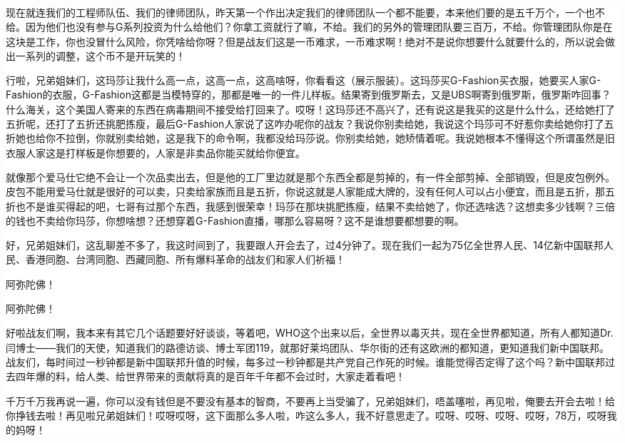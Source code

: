 现在就连我们的工程师队伍、我们的律师团队，昨天第一个作出决定我们的律师团队一个都不能要，本来他们要的是五千万个，一个也不给。因为他们也没有参与G系列投资为什么给他们？你拿工资就行了嘛，不给。我们的另外的管理团队要三百万，不给。你管理团队你是在这块是工作，你也没冒什么风险，你凭啥给你呀？但是战友们这是一币难求，一币难求啊！绝对不是说你想要什么就要什么的，所以说会做出一系列的调整，这个币不是开玩笑的！

行啦，兄弟姐妹们，这玛莎让我什么高一点，这高一点，这高啥呀，你看看这（展示服装）。这玛莎买G-Fashion买衣服，她要买人家G-Fashion的衣服，G-Fashion这都是当模特穿的，那都是唯一的一件儿样板。结果寄到俄罗斯去，又是UBS啊寄到俄罗斯，俄罗斯咋回事？什么海关，这个美国人寄来的东西在病毒期间不接受给打回来了。哎呀！这玛莎还不高兴了，还有说这是我买的这是什么什么，还给她打了五折呢，还打了五折还挑肥拣瘦，最后G-Fashion人家说了这咋办呢你的战友？我说你别卖给她，我说这个玛莎可不好惹你卖给她你打了五折她也给你不拉倒，你就别卖给她，这是我下的命令啊，我都没给玛莎说。你别卖给她，她矫情着呢。我说她根本不懂得这个所谓虽然是旧衣服人家这是打样板是你想要的，人家是非卖品你能买就给你便宜。

就像那个爱马仕它绝不会让一个次品卖出去，但是他的工厂里边就是那个东西全都是剪掉的，有一件全部剪掉、全部销毁，但是皮包例外。皮包不能用爱马仕就是很好的可以卖，只卖给家族而且是五折，你说这就是人家能成大牌的，没有任何人可以占小便宜，而且是五折，那五折也不是谁买得起的吧，七哥有过那个东西，我感到很荣幸！玛莎在那块挑肥拣瘦，结果不卖给她了，你还选啥选？这想卖多少钱啊？三倍的钱也不卖给你玛莎，你想啥想？还想穿着G-Fashion直播，哪那么容易呀？这不是谁想要都想要的啊。

好，兄弟姐妹们，这乱聊差不多了，我这时间到了，我要跟人开会去了，过4分钟了。现在我们一起为75亿全世界人民、14亿新中国联邦人民、香港同胞、台湾同胞、西藏同胞、所有爆料革命的战友们和家人们祈福！

阿弥陀佛！

阿弥陀佛！

好啦战友们啊，我本来有其它几个话题要好好谈谈，等着吧，WHO这个出来以后，全世界以毒灭共，现在全世界都知道，所有人都知道Dr.闫博士——我们的天使，知道我们的路德访谈、博士军团119，就那好莱坞团队、华尔街的还有这欧洲的都知道，更知道我们新中国联邦。战友们，每时间过一秒钟都是新中国联邦升值的时候，每多过一秒钟都是共产党自己作死的时候。谁能觉得否定得了这个吗？新中国联邦过去四年爆的料，给人类、给世界带来的贡献将真的是百年千年都不会过时，大家走着看吧！

千万千万我再说一遍，你可以没有钱但是不要没有基本的智商，不要再上当受骗了，兄弟姐妹们，唔盖噻啦，再见啦，俺要去开会去啦！给你挣钱去啦！再见啦兄弟姐妹们！哎呀哎呀，这下面那么多人啦，咋这么多人，我不好意思走了。哎呀、哎呀、哎呀、哎呀，78万，哎呀我的妈呀！
